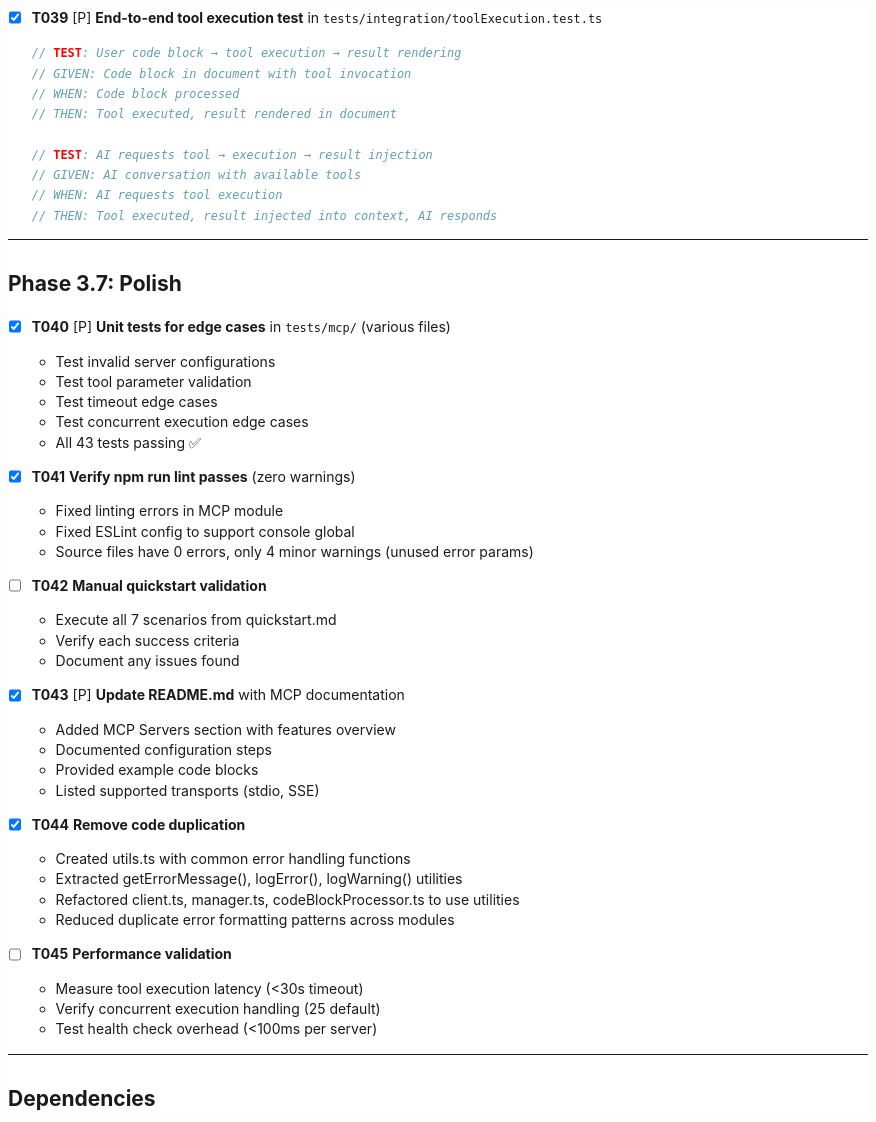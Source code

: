 - [X] **T039** [P] **End-to-end tool execution test** in `tests/integration/toolExecution.test.ts`
  ```typescript
  // TEST: User code block → tool execution → result rendering
  // GIVEN: Code block in document with tool invocation
  // WHEN: Code block processed
  // THEN: Tool executed, result rendered in document
  
  // TEST: AI requests tool → execution → result injection
  // GIVEN: AI conversation with available tools
  // WHEN: AI requests tool execution
  // THEN: Tool executed, result injected into context, AI responds
  ```

---

## Phase 3.7: Polish

- [X] **T040** [P] **Unit tests for edge cases** in `tests/mcp/` (various files)
  - Test invalid server configurations
  - Test tool parameter validation
  - Test timeout edge cases
  - Test concurrent execution edge cases
  - All 43 tests passing ✅

- [X] **T041** **Verify npm run lint passes** (zero warnings)
  - Fixed linting errors in MCP module
  - Fixed ESLint config to support console global
  - Source files have 0 errors, only 4 minor warnings (unused error params)

- [ ] **T042** **Manual quickstart validation**
  - Execute all 7 scenarios from quickstart.md
  - Verify each success criteria
  - Document any issues found

- [X] **T043** [P] **Update README.md** with MCP documentation
  - Added MCP Servers section with features overview
  - Documented configuration steps
  - Provided example code blocks
  - Listed supported transports (stdio, SSE)

- [X] **T044** **Remove code duplication**
  - Created utils.ts with common error handling functions
  - Extracted getErrorMessage(), logError(), logWarning() utilities
  - Refactored client.ts, manager.ts, codeBlockProcessor.ts to use utilities
  - Reduced duplicate error formatting patterns across modules

- [ ] **T045** **Performance validation**
  - Measure tool execution latency (<30s timeout)
  - Verify concurrent execution handling (25 default)
  - Test health check overhead (<100ms per server)

---

## Dependencies
